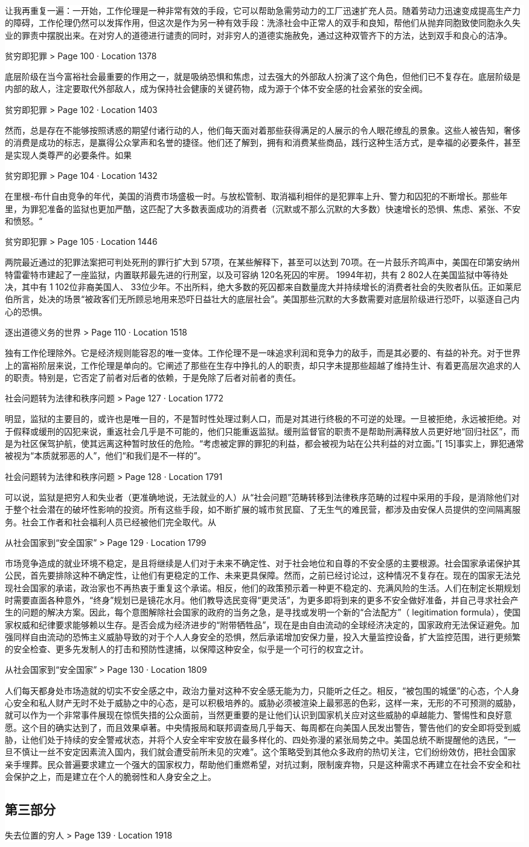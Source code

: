 让我再重复一遍：一开始，工作伦理是一种非常有效的手段，它可以帮助急需劳动力的工厂迅速扩充人员。随着劳动力迅速变成提高生产力的障碍，工作伦理仍然可以发挥作用，但这次是作为另一种有效手段：洗涤社会中正常人的双手和良知，帮他们从抛弃同胞致使同胞永久失业的罪责中摆脱出来。在对穷人的道德进行谴责的同时，对非穷人的道德实施赦免，通过这种双管齐下的方法，达到双手和良心的洁净。

贫穷即犯罪 > Page 100 · Location 1378

底层阶级在当今富裕社会最重要的作用之一，就是吸纳恐惧和焦虑，过去强大的外部敌人扮演了这个角色，但他们已不复存在。底层阶级是内部的敌人，注定要取代外部敌人，成为保持社会健康的关键药物，成为源于个体不安全感的社会紧张的安全阀。

贫穷即犯罪 > Page 102 · Location 1403

然而，总是存在不能够按照诱惑的期望付诸行动的人，他们每天面对着那些获得满足的人展示的令人眼花缭乱的景象。这些人被告知，奢侈的消费是成功的标志，是赢得公众掌声和名誉的捷径。他们还了解到，拥有和消费某些商品，践行这种生活方式，是幸福的必要条件，甚至是实现人类尊严的必要条件。如果

贫穷即犯罪 > Page 104 · Location 1432

在里根-布什自由竞争的年代，美国的消费市场盛极一时。与放松管制、取消福利相伴的是犯罪率上升、警力和囚犯的不断增长。那些年里，为罪犯准备的监狱也更加严酷，这匹配了大多数表面成功的消费者（沉默或不那么沉默的大多数）快速增长的恐惧、焦虑、紧张、不安和愤怒。“

贫穷即犯罪 > Page 105 · Location 1446

两院最近通过的犯罪法案把可判处死刑的罪行扩大到 57项，在某些解释下，甚至可以达到 70项。在一片鼓乐齐鸣声中，美国在印第安纳州特雷霍特市建起了一座监狱，内置联邦最先进的行刑室，以及可容纳 120名死囚的牢房。 1994年初，共有 2 802人在美国监狱中等待处决，其中有 1 102位非裔美国人、 33位少年。不出所料，绝大多数的死囚都来自数量庞大并持续增长的消费者社会的失败者队伍。正如莱尼伯所言，处决的场景“被政客们无所顾忌地用来恐吓日益壮大的底层社会”。美国那些沉默的大多数需要对底层阶级进行恐吓，以驱逐自己内心的恐惧。

逐出道德义务的世界 > Page 110 · Location 1518

独有工作伦理除外。它是经济规则能容忍的唯一变体。工作伦理不是一味追求利润和竞争力的敌手，而是其必要的、有益的补充。对于世界上的富裕阶层来说，工作伦理是单向的。它阐述了那些在生存中挣扎的人的职责，却只字未提那些超越了维持生计、有着更高层次追求的人的职责。特别是，它否定了前者对后者的依赖，于是免除了后者对前者的责任。

社会问题转为法律和秩序问题 > Page 127 · Location 1772

明显，监狱的主要目的，或许也是唯一目的，不是暂时性处理过剩人口，而是对其进行终极的不可逆的处理。一旦被拒绝，永远被拒绝。对于假释或缓刑的囚犯来说，重返社会几乎是不可能的，他们只能重返监狱。缓刑监督官的职责不是帮助刑满释放人员更好地“回归社区”，而是为社区保驾护航，使其远离这种暂时放任的危险。“考虑被定罪的罪犯的利益，都会被视为站在公共利益的对立面。”\[ 15\]事实上，罪犯通常被视为“本质就邪恶的人”，他们“和我们是不一样的”。

社会问题转为法律和秩序问题 > Page 128 · Location 1791

可以说，监狱是把穷人和失业者（更准确地说，无法就业的人）从“社会问题”范畴转移到法律秩序范畴的过程中采用的手段，是消除他们对于整个社会潜在的破坏性影响的投资。所有这些手段，如不断扩展的城市贫民窟、了无生气的难民营，都涉及由安保人员提供的空间隔离服务。社会工作者和社会福利人员已经被他们完全取代。从

从社会国家到“安全国家” > Page 129 · Location 1799

市场竞争造成的就业环境不稳定，是且将继续是人们对于未来不确定性、对于社会地位和自尊的不安全感的主要根源。社会国家承诺保护其公民，首先要排除这种不确定性，让他们有更稳定的工作、未来更具保障。然而，之前已经讨论过，这种情况不复存在。现在的国家无法兑现社会国家的承诺，政治家也不再热衷于重复这个承诺。相反，他们的政策预示着一种更不稳定的、充满风险的生活。人们在制定长期规划时需要直面各种意外，“终身”规划已是镜花水月。他们教导选民变得“更灵活”，为更多即将到来的更多不安全做好准备，并自己寻求社会产生的问题的解决方案。因此，每个意图解除社会国家的政府的当务之急，是寻找或发明一个新的“合法配方”（ legitimation formula），使国家权威和纪律要求能够赖以生存。是否会成为经济进步的“附带牺牲品”，现在是由自由流动的全球经济决定的，国家政府无法保证避免。加强同样自由流动的恐怖主义威胁导致的对于个人人身安全的恐惧，然后承诺增加安保力量，投入大量监控设备，扩大监控范围，进行更频繁的安全检查、更多先发制人的打击和预防性逮捕，以保障这种安全，似乎是一个可行的权宜之计。

从社会国家到“安全国家” > Page 130 · Location 1809

人们每天都身处市场造就的切实不安全感之中，政治力量对这种不安全感无能为力，只能听之任之。相反，“被包围的城堡”的心态，个人身心安全和私人财产无时不处于威胁之中的心态，是可以积极培养的。威胁必须被渲染上最邪恶的色彩，这样一来，无形的不可预测的威胁，就可以作为一个非常事件展现在惊慌失措的公众面前，当然更重要的是让他们认识到国家机关应对这些威胁的卓越能力、警惕性和良好意愿。这个目的确实达到了，而且效果卓著。中央情报局和联邦调查局几乎每天、每周都在向美国人民发出警告，警告他们的安全即将受到威胁，让他们处于持续的安全警戒状态，并将个人安全牢牢安放在最多样化的、四处弥漫的紧张局势之中。美国总统不断提醒他的选民，“一旦不慎让一丝不安定因素流入国内，我们就会遭受前所未见的灾难”。这个策略受到其他众多政府的热切关注，它们纷纷效仿，把社会国家亲手埋葬。民众普遍要求建立一个强大的国家权力，帮助他们重燃希望，对抗过剩，限制废弃物，只是这种需求不再建立在社会不安全和社会保护之上，而是建立在个人的脆弱性和人身安全之上。

## 第三部分

失去位置的穷人 > Page 139 · Location 1918
